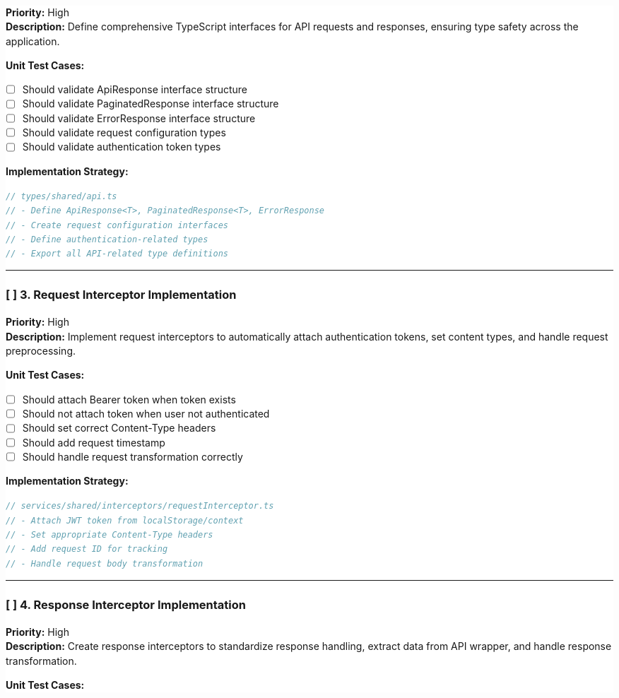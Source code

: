 **Priority:** High  
**Description:** Define comprehensive TypeScript interfaces for API requests and responses, ensuring type safety across the application.

**Unit Test Cases:**

- [ ] Should validate ApiResponse interface structure
- [ ] Should validate PaginatedResponse interface structure
- [ ] Should validate ErrorResponse interface structure
- [ ] Should validate request configuration types
- [ ] Should validate authentication token types

**Implementation Strategy:**

```typescript
// types/shared/api.ts
// - Define ApiResponse<T>, PaginatedResponse<T>, ErrorResponse
// - Create request configuration interfaces
// - Define authentication-related types
// - Export all API-related type definitions
```

---

### [ ] 3. Request Interceptor Implementation

**Priority:** High  
**Description:** Implement request interceptors to automatically attach authentication tokens, set content types, and handle request preprocessing.

**Unit Test Cases:**

- [ ] Should attach Bearer token when token exists
- [ ] Should not attach token when user not authenticated
- [ ] Should set correct Content-Type headers
- [ ] Should add request timestamp
- [ ] Should handle request transformation correctly

**Implementation Strategy:**

```typescript
// services/shared/interceptors/requestInterceptor.ts
// - Attach JWT token from localStorage/context
// - Set appropriate Content-Type headers
// - Add request ID for tracking
// - Handle request body transformation
```

---

### [ ] 4. Response Interceptor Implementation

**Priority:** High  
**Description:** Create response interceptors to standardize response handling, extract data from API wrapper, and handle response transformation.

**Unit Test Cases:**

